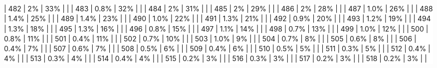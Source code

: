 | 482 | 2% | 33% |  |
| 483 | 0.8% | 32% |  |
| 484 | 2% | 31% |  |
| 485 | 2% | 29% |  |
| 486 | 2% | 28% |  |
| 487 | 1.0% | 26% |  |
| 488 | 1.4% | 25% |  |
| 489 | 1.4% | 23% |  |
| 490 | 1.0% | 22% |  |
| 491 | 1.3% | 21% |  |
| 492 | 0.9% | 20% |  |
| 493 | 1.2% | 19% |  |
| 494 | 1.3% | 18% |  |
| 495 | 1.3% | 16% |  |
| 496 | 0.8% | 15% |  |
| 497 | 1.1% | 14% |  |
| 498 | 0.7% | 13% |  |
| 499 | 1.0% | 12% |  |
| 500 | 0.8% | 11% |  |
| 501 | 0.4% | 11% |  |
| 502 | 0.7% | 10% |  |
| 503 | 1.0% | 9% |  |
| 504 | 0.7% | 8% |  |
| 505 | 0.6% | 8% |  |
| 506 | 0.4% | 7% |  |
| 507 | 0.6% | 7% |  |
| 508 | 0.5% | 6% |  |
| 509 | 0.4% | 6% |  |
| 510 | 0.5% | 5% |  |
| 511 | 0.3% | 5% |  |
| 512 | 0.4% | 4% |  |
| 513 | 0.3% | 4% |  |
| 514 | 0.4% | 4% |  |
| 515 | 0.2% | 3% |  |
| 516 | 0.3% | 3% |  |
| 517 | 0.2% | 3% |  |
| 518 | 0.2% | 3% |  |